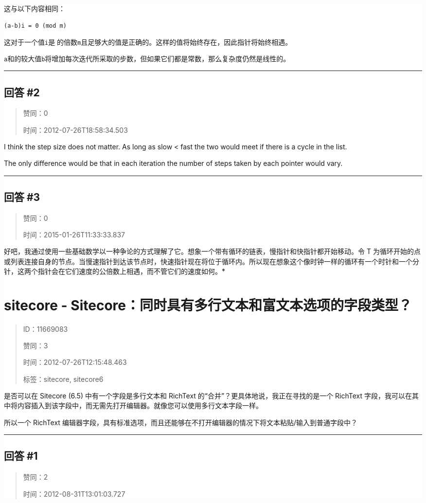这与以下内容相同：

```
(a-b)i = 0 (mod m) 
```

这对于一个值`i`是 的倍数`m`且足够大的值是正确的。这样的值将始终存在，因此指针将始终相遇。

`a`和的较大值`b`将增加每次迭代所采取的步数，但如果它们都是常数，那么复杂度仍然是线性的。

* * *

## 回答 #2

> 赞同：0
> 
> 时间：2012-07-26T18:58:34.503

I think the step size does not matter. As long as slow < fast the two would meet if there is a cycle in the list.

The only difference would be that in each iteration the number of steps taken by each pointer would vary.

* * *

## 回答 #3

> 赞同：0
> 
> 时间：2015-01-26T11:33:33.837

好吧，我通过使用一些基础数学以一种争论的方式理解了它。想象一个带有循环的链表，慢指针和快指针都开始移动。令 T 为循环开始的点或列表连接自身的节点。当慢速指针到达该节点时，快速指针现在将位于循环内。所以现在想象这个像时钟一样的循环有一个时针和一个分针，这两个指针会在它们速度的公倍数上相遇，而不管它们的速度如何。*

# sitecore - Sitecore：同时具有多行文本和富文本选项的字段类型？

> ID：11669083
> 
> 赞同：3
> 
> 时间：2012-07-26T12:15:48.463
> 
> 标签：sitecore, sitecore6

是否可以在 Sitecore (6.5) 中有一个字段是多行文本和 RichText 的“合并”？更具体地说，我正在寻找的是一个 RichText 字段，我可以在其中将内容插入到该字段中，而无需先打开编辑器。就像您可以使用多行文本字段一样。

所以一个 RichText 编辑器字段，具有标准选项，而且还能够在不打开编辑器的情况下将文本粘贴/输入到普通字段中？

* * *

## 回答 #1

> 赞同：2
> 
> 时间：2012-08-31T13:01:03.727
